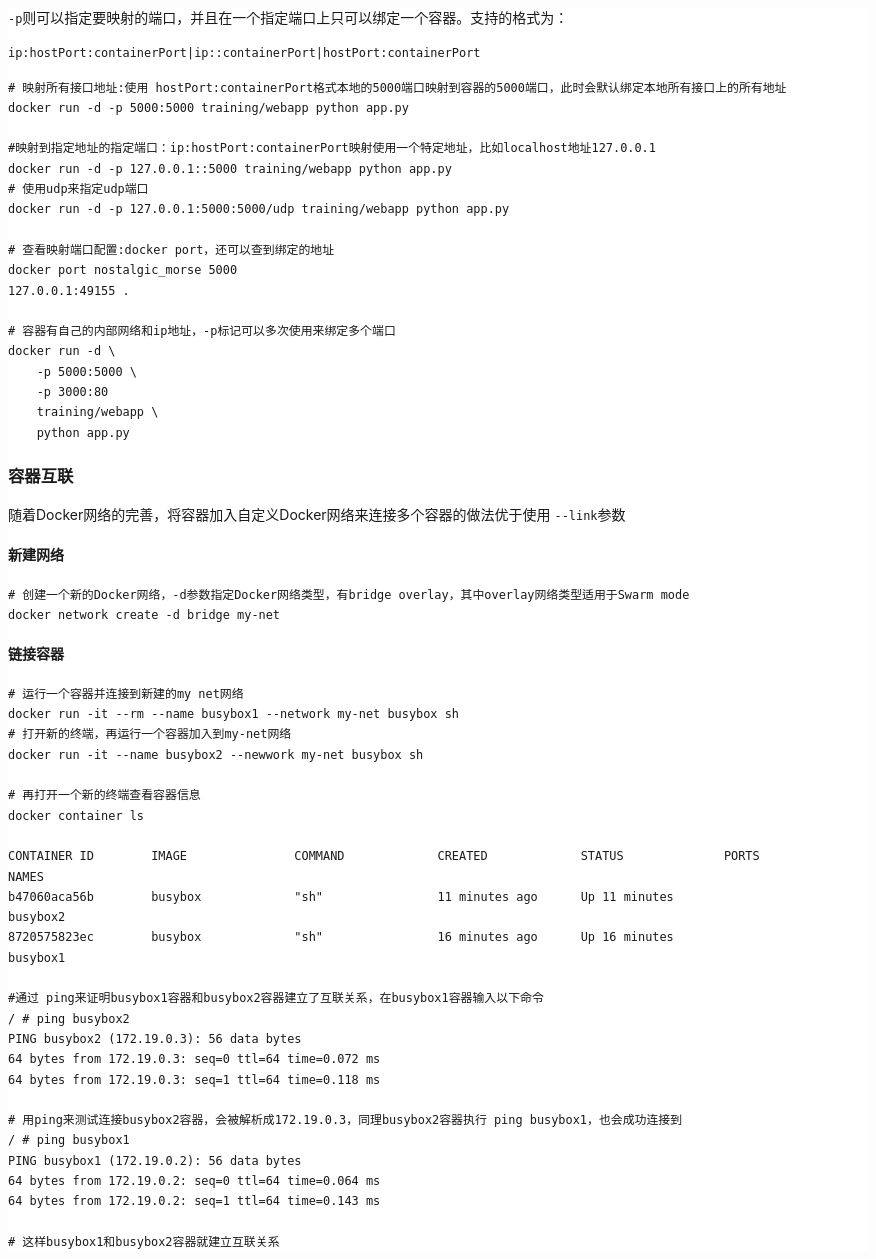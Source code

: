 `-p`则可以指定要映射的端口，并且在一个指定端口上只可以绑定一个容器。支持的格式为：

`ip:hostPort:containerPort|ip::containerPort|hostPort:containerPort`

```shell
# 映射所有接口地址:使用 hostPort:containerPort格式本地的5000端口映射到容器的5000端口，此时会默认绑定本地所有接口上的所有地址
docker run -d -p 5000:5000 training/webapp python app.py

#映射到指定地址的指定端口：ip:hostPort:containerPort映射使用一个特定地址，比如localhost地址127.0.0.1
docker run -d -p 127.0.0.1::5000 training/webapp python app.py
# 使用udp来指定udp端口
docker run -d -p 127.0.0.1:5000:5000/udp training/webapp python app.py

# 查看映射端口配置:docker port，还可以查到绑定的地址
docker port nostalgic_morse 5000
127.0.0.1:49155 .

# 容器有自己的内部网络和ip地址，-p标记可以多次使用来绑定多个端口
docker run -d \
	-p 5000:5000 \
	-p 3000:80
	training/webapp \
	python app.py
```

### 容器互联

随着Docker网络的完善，将容器加入自定义Docker网络来连接多个容器的做法优于使用 `--link`参数

#### 新建网络

```shell
# 创建一个新的Docker网络，-d参数指定Docker网络类型，有bridge overlay，其中overlay网络类型适用于Swarm mode
docker network create -d bridge my-net
```

#### 链接容器

```shell
# 运行一个容器并连接到新建的my net网络
docker run -it --rm --name busybox1 --network my-net busybox sh
# 打开新的终端，再运行一个容器加入到my-net网络
docker run -it --name busybox2 --newwork my-net busybox sh

# 再打开一个新的终端查看容器信息
docker container ls

CONTAINER ID        IMAGE               COMMAND             CREATED             STATUS              PORTS               NAMES
b47060aca56b        busybox             "sh"                11 minutes ago      Up 11 minutes                           busybox2
8720575823ec        busybox             "sh"                16 minutes ago      Up 16 minutes                           busybox1

#通过 ping来证明busybox1容器和busybox2容器建立了互联关系，在busybox1容器输入以下命令
/ # ping busybox2
PING busybox2 (172.19.0.3): 56 data bytes
64 bytes from 172.19.0.3: seq=0 ttl=64 time=0.072 ms
64 bytes from 172.19.0.3: seq=1 ttl=64 time=0.118 ms

# 用ping来测试连接busybox2容器，会被解析成172.19.0.3，同理busybox2容器执行 ping busybox1，也会成功连接到
/ # ping busybox1
PING busybox1 (172.19.0.2): 56 data bytes
64 bytes from 172.19.0.2: seq=0 ttl=64 time=0.064 ms
64 bytes from 172.19.0.2: seq=1 ttl=64 time=0.143 ms

# 这样busybox1和busybox2容器就建立互联关系
```